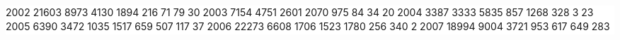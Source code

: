   <tr>
   <td style="text-align:left;"> 2002 </td>
   <td style="text-align:right;"> 21603 </td>
   <td style="text-align:right;"> 8973 </td>
   <td style="text-align:right;"> 4130 </td>
   <td style="text-align:right;"> 1894 </td>
   <td style="text-align:right;"> 216 </td>
   <td style="text-align:right;"> 71 </td>
   <td style="text-align:right;"> 79 </td>
   <td style="text-align:right;"> 30 </td>
  </tr>
  <tr>
   <td style="text-align:left;"> 2003 </td>
   <td style="text-align:right;"> 7154 </td>
   <td style="text-align:right;"> 4751 </td>
   <td style="text-align:right;"> 2601 </td>
   <td style="text-align:right;"> 2070 </td>
   <td style="text-align:right;"> 975 </td>
   <td style="text-align:right;"> 84 </td>
   <td style="text-align:right;"> 34 </td>
   <td style="text-align:right;"> 20 </td>
  </tr>
  <tr>
   <td style="text-align:left;"> 2004 </td>
   <td style="text-align:right;"> 3387 </td>
   <td style="text-align:right;"> 3333 </td>
   <td style="text-align:right;"> 5835 </td>
   <td style="text-align:right;"> 857 </td>
   <td style="text-align:right;"> 1268 </td>
   <td style="text-align:right;"> 328 </td>
   <td style="text-align:right;"> 3 </td>
   <td style="text-align:right;"> 23 </td>
  </tr>
  <tr>
   <td style="text-align:left;"> 2005 </td>
   <td style="text-align:right;"> 6390 </td>
   <td style="text-align:right;"> 3472 </td>
   <td style="text-align:right;"> 1035 </td>
   <td style="text-align:right;"> 1517 </td>
   <td style="text-align:right;"> 659 </td>
   <td style="text-align:right;"> 507 </td>
   <td style="text-align:right;"> 117 </td>
   <td style="text-align:right;"> 37 </td>
  </tr>
  <tr>
   <td style="text-align:left;"> 2006 </td>
   <td style="text-align:right;"> 22273 </td>
   <td style="text-align:right;"> 6608 </td>
   <td style="text-align:right;"> 1706 </td>
   <td style="text-align:right;"> 1523 </td>
   <td style="text-align:right;"> 1780 </td>
   <td style="text-align:right;"> 256 </td>
   <td style="text-align:right;"> 340 </td>
   <td style="text-align:right;"> 2 </td>
  </tr>
  <tr>
   <td style="text-align:left;"> 2007 </td>
   <td style="text-align:right;"> 18994 </td>
   <td style="text-align:right;"> 9004 </td>
   <td style="text-align:right;"> 3721 </td>
   <td style="text-align:right;"> 953 </td>
   <td style="text-align:right;"> 617 </td>
   <td style="text-align:right;"> 649 </td>
   <td style="text-align:right;"> 283 </td>